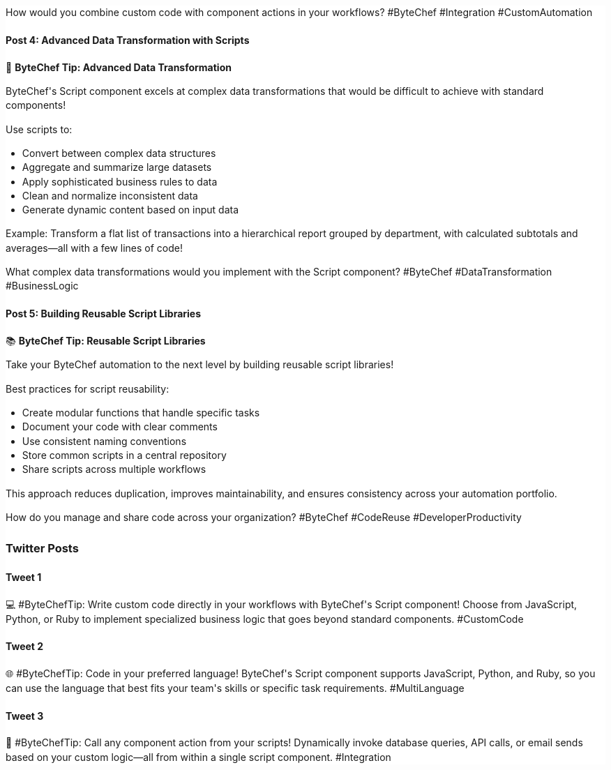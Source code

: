 How would you combine custom code with component actions in your workflows? #ByteChef #Integration #CustomAutomation

#### Post 4: Advanced Data Transformation with Scripts

🔄 **ByteChef Tip: Advanced Data Transformation**

ByteChef's Script component excels at complex data transformations that would be difficult to achieve with standard components!

Use scripts to:
- Convert between complex data structures
- Aggregate and summarize large datasets
- Apply sophisticated business rules to data
- Clean and normalize inconsistent data
- Generate dynamic content based on input data

Example: Transform a flat list of transactions into a hierarchical report grouped by department, with calculated subtotals and averages—all with a few lines of code!

What complex data transformations would you implement with the Script component? #ByteChef #DataTransformation #BusinessLogic

#### Post 5: Building Reusable Script Libraries

📚 **ByteChef Tip: Reusable Script Libraries**

Take your ByteChef automation to the next level by building reusable script libraries!

Best practices for script reusability:
- Create modular functions that handle specific tasks
- Document your code with clear comments
- Use consistent naming conventions
- Store common scripts in a central repository
- Share scripts across multiple workflows

This approach reduces duplication, improves maintainability, and ensures consistency across your automation portfolio.

How do you manage and share code across your organization? #ByteChef #CodeReuse #DeveloperProductivity

### Twitter Posts

#### Tweet 1
💻 #ByteChefTip: Write custom code directly in your workflows with ByteChef's Script component! Choose from JavaScript, Python, or Ruby to implement specialized business logic that goes beyond standard components. #CustomCode

#### Tweet 2
🌐 #ByteChefTip: Code in your preferred language! ByteChef's Script component supports JavaScript, Python, and Ruby, so you can use the language that best fits your team's skills or specific task requirements. #MultiLanguage

#### Tweet 3
🔄 #ByteChefTip: Call any component action from your scripts! Dynamically invoke database queries, API calls, or email sends based on your custom logic—all from within a single script component. #Integration
